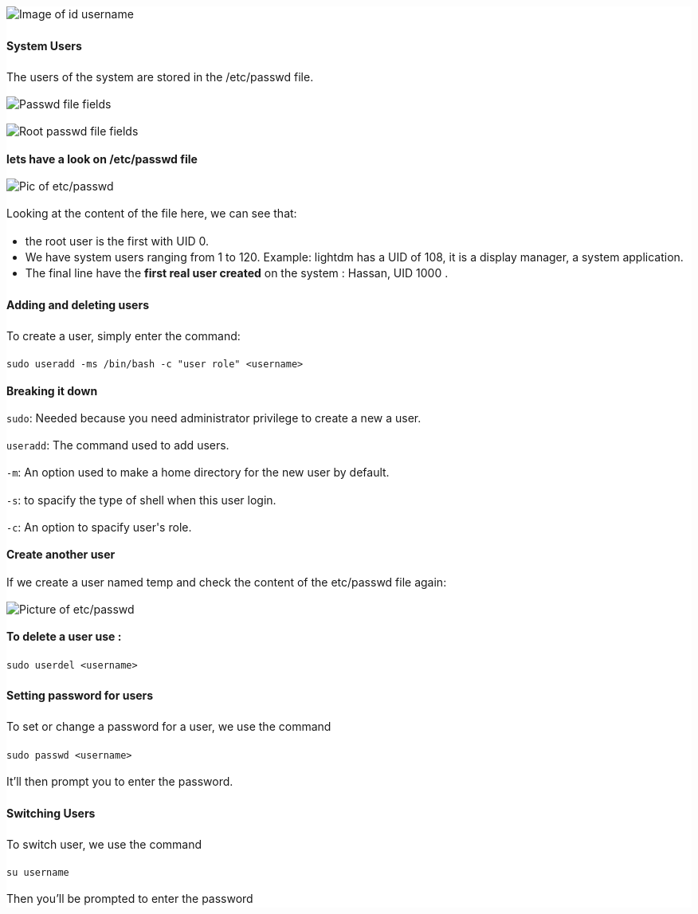 ![Image of id username](../imgs/username.png)


#### System Users
The users of the system are stored in the /etc/passwd file.

![Passwd file fields](../imgs/passwdFileFields.png)

![Root passwd file fields](../imgs/rootPasswdFileFields.png)

**lets have a look on /etc/passwd file**

![Pic of etc/passwd](../imgs/etc.PNG)

Looking at the content of the file here, we can see that:
 - the root user is the first with UID 0. 
 - We have system users ranging from 1 to 120.
   Example: lightdm has a UID of 108, it is a display manager, a system application.
 - The final  line have the **first real user created** on the system : Hassan, UID 1000 .

#### Adding and deleting users

To create a user, simply enter the command:
```
sudo useradd -ms /bin/bash -c "user role" <username>
```

**Breaking it down**

```sudo```: Needed because you need administrator privilege to create a new a user.

```useradd```: The command used to add users.

```-m```: An option used to make a home directory for the new user by default.

```-s```: to spacify the type of shell when this user login.

```-c```: An option to spacify user's role.

**Create another user**

If we create a user named temp and check the content of the etc/passwd file
again:

![Picture of etc/passwd](../imgs/etc%202.PNG)


**To delete a user use :**
```
sudo userdel <username>
```

#### Setting password for users

To set or change a password for a user, we use the command
```
sudo passwd <username>
```

It’ll then prompt you to enter the password.

#### Switching Users

To switch user, we use the command
```
su username
```
Then you’ll be prompted to enter the password
```